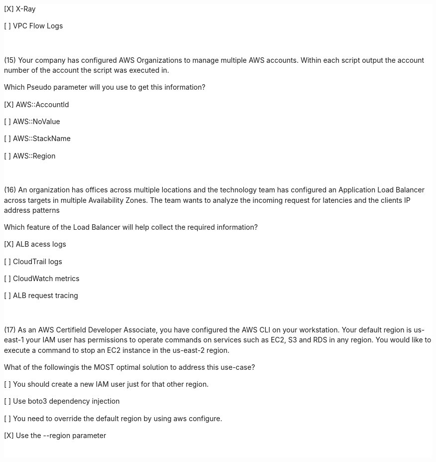 [X] X-Ray

[ ] VPC Flow Logs

<br />

(15) Your company has configured AWS Organizations to manage multiple AWS accounts. Within each script output the account number of the account the script was executed in.

Which Pseudo parameter will you use to get this information?

[X] AWS::Accountld

[ ] AWS::NoValue

[ ] AWS::StackName

[ ] AWS::Region

<br />

(16) An organization has offices across multiple locations and the technology team has configured an Application Load Balancer across targets in multiple Availability Zones. The team wants to analyze the incoming request for latencies and the clients IP address patterns

Which feature of the Load Balancer will help collect the required information?

[X] ALB acess logs

[ ] CloudTrail logs

[ ] CloudWatch metrics

[ ] ALB request tracing

<br />

(17) As an AWS Certifield Developer Associate, you have configured the AWS CLI on your workstation. Your default region is us-east-1 your IAM user has permissions to operate commands on services such as EC2, S3 and RDS in any region. You would like to execute a command to stop an EC2 instance in the us-east-2 region.

What of the followingis the MOST optimal solution to address this use-case?

[ ] You should create a new IAM user just for that other region.

[ ] Use boto3 dependency injection

[ ] You need to override the default region by using aws configure.

[X] Use the --region parameter

<br />


